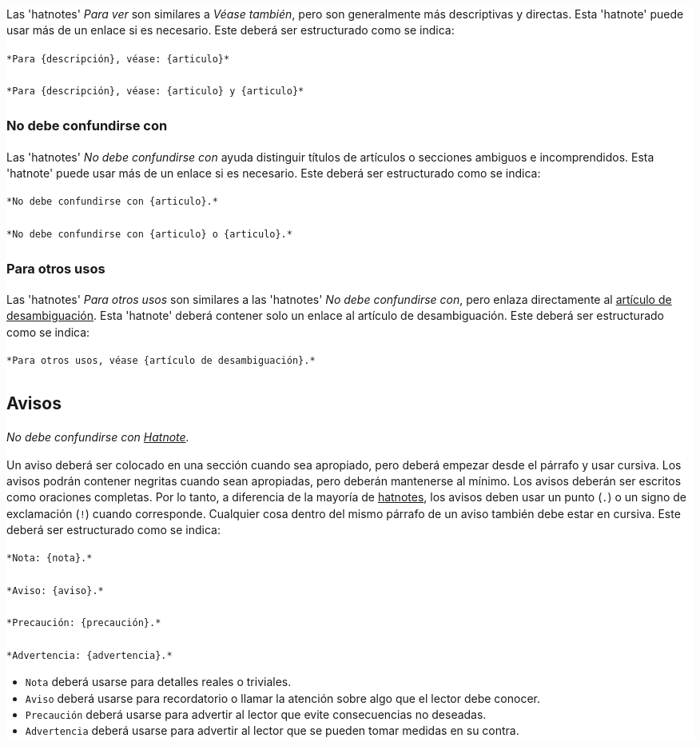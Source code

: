 Las 'hatnotes' *Para ver* son similares a *Véase también*, pero son generalmente más descriptivas y directas. Esta 'hatnote' puede usar más de un enlace si es necesario. Este deberá ser estructurado como se indica:

```markdown
*Para {descripción}, véase: {articulo}*

*Para {descripción}, véase: {articulo} y {articulo}*
```

### No debe confundirse con

Las 'hatnotes' *No debe confundirse con* ayuda distinguir títulos de artículos o secciones ambiguos e incomprendidos. Esta 'hatnote' puede usar más de un enlace si es necesario. Este deberá ser estructurado como se indica:

```markdown
*No debe confundirse con {articulo}.*

*No debe confundirse con {articulo} o {articulo}.*
```

### Para otros usos

Las 'hatnotes' *Para otros usos* son similares a las 'hatnotes' *No debe confundirse con*, pero enlaza directamente al  [artículo de desambiguación](#artículos-de-desambiguación). Esta 'hatnote' deberá contener solo un enlace al artículo de desambiguación. Este deberá ser estructurado como se indica:

```markdown
*Para otros usos, véase {artículo de desambiguación}.*
```

## Avisos

*No debe confundirse con [Hatnote](#hatnote).*

Un aviso deberá ser colocado en una sección cuando sea apropiado, pero deberá empezar desde el párrafo y usar cursiva. Los avisos podrán contener negritas cuando sean apropiadas, pero deberán mantenerse al mínimo. Los avisos deberán ser escritos como oraciones completas. Por lo tanto, a diferencia de la mayoría de [hatnotes](#hatnote), los avisos deben usar un punto (`.`) o un signo de exclamación (`!`) cuando corresponde. Cualquier cosa dentro del mismo párrafo de un aviso también debe estar en cursiva. Este deberá ser estructurado como se indica:

```markdown
*Nota: {nota}.*

*Aviso: {aviso}.*

*Precaución: {precaución}.*

*Advertencia: {advertencia}.*
```

- `Nota` deberá usarse para detalles reales o triviales.
- `Aviso` deberá usarse para recordatorio o llamar la atención sobre algo que el lector debe conocer. 
- `Precaución` deberá usarse para advertir al lector que evite consecuencias no deseadas.
- `Advertencia` deberá usarse para advertir al lector que se pueden tomar medidas en su contra.
